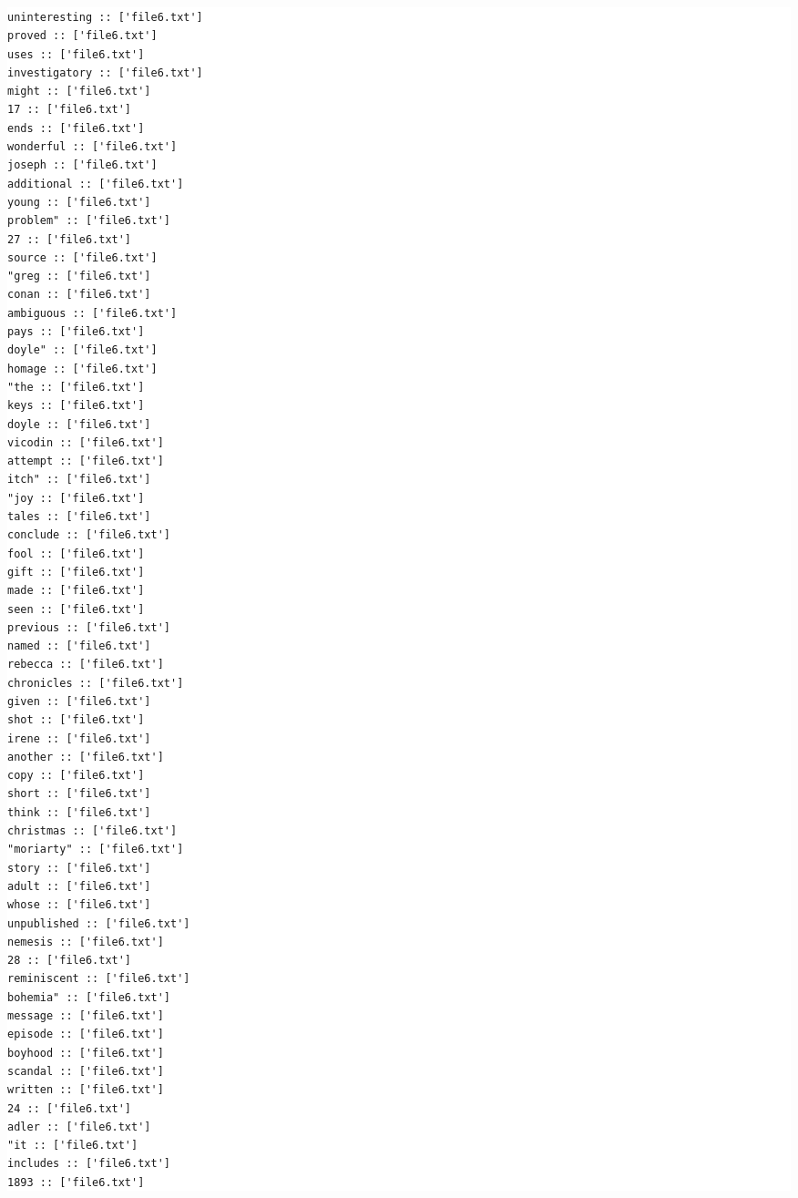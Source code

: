     uninteresting :: ['file6.txt']
    proved :: ['file6.txt']
    uses :: ['file6.txt']
    investigatory :: ['file6.txt']
    might :: ['file6.txt']
    17 :: ['file6.txt']
    ends :: ['file6.txt']
    wonderful :: ['file6.txt']
    joseph :: ['file6.txt']
    additional :: ['file6.txt']
    young :: ['file6.txt']
    problem" :: ['file6.txt']
    27 :: ['file6.txt']
    source :: ['file6.txt']
    "greg :: ['file6.txt']
    conan :: ['file6.txt']
    ambiguous :: ['file6.txt']
    pays :: ['file6.txt']
    doyle" :: ['file6.txt']
    homage :: ['file6.txt']
    "the :: ['file6.txt']
    keys :: ['file6.txt']
    doyle :: ['file6.txt']
    vicodin :: ['file6.txt']
    attempt :: ['file6.txt']
    itch" :: ['file6.txt']
    "joy :: ['file6.txt']
    tales :: ['file6.txt']
    conclude :: ['file6.txt']
    fool :: ['file6.txt']
    gift :: ['file6.txt']
    made :: ['file6.txt']
    seen :: ['file6.txt']
    previous :: ['file6.txt']
    named :: ['file6.txt']
    rebecca :: ['file6.txt']
    chronicles :: ['file6.txt']
    given :: ['file6.txt']
    shot :: ['file6.txt']
    irene :: ['file6.txt']
    another :: ['file6.txt']
    copy :: ['file6.txt']
    short :: ['file6.txt']
    think :: ['file6.txt']
    christmas :: ['file6.txt']
    "moriarty" :: ['file6.txt']
    story :: ['file6.txt']
    adult :: ['file6.txt']
    whose :: ['file6.txt']
    unpublished :: ['file6.txt']
    nemesis :: ['file6.txt']
    28 :: ['file6.txt']
    reminiscent :: ['file6.txt']
    bohemia" :: ['file6.txt']
    message :: ['file6.txt']
    episode :: ['file6.txt']
    boyhood :: ['file6.txt']
    scandal :: ['file6.txt']
    written :: ['file6.txt']
    24 :: ['file6.txt']
    adler :: ['file6.txt']
    "it :: ['file6.txt']
    includes :: ['file6.txt']
    1893 :: ['file6.txt']